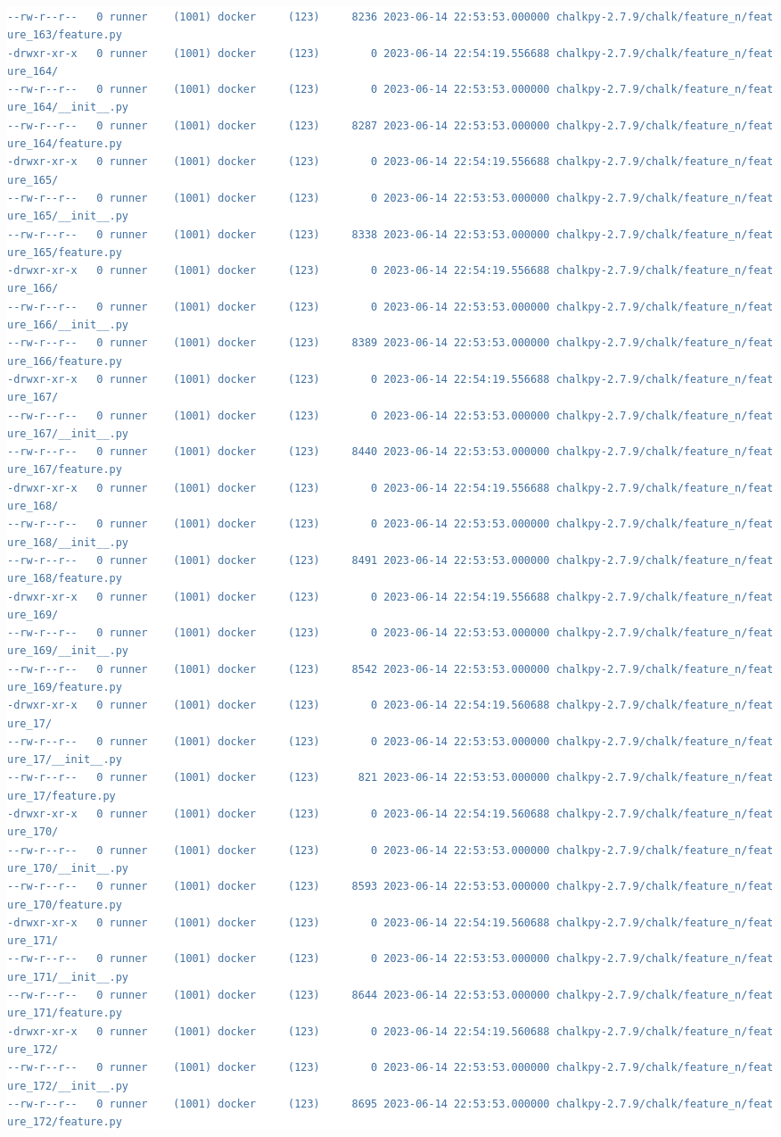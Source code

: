 ```diff
--rw-r--r--   0 runner    (1001) docker     (123)     8236 2023-06-14 22:53:53.000000 chalkpy-2.7.9/chalk/feature_n/feature_163/feature.py
-drwxr-xr-x   0 runner    (1001) docker     (123)        0 2023-06-14 22:54:19.556688 chalkpy-2.7.9/chalk/feature_n/feature_164/
--rw-r--r--   0 runner    (1001) docker     (123)        0 2023-06-14 22:53:53.000000 chalkpy-2.7.9/chalk/feature_n/feature_164/__init__.py
--rw-r--r--   0 runner    (1001) docker     (123)     8287 2023-06-14 22:53:53.000000 chalkpy-2.7.9/chalk/feature_n/feature_164/feature.py
-drwxr-xr-x   0 runner    (1001) docker     (123)        0 2023-06-14 22:54:19.556688 chalkpy-2.7.9/chalk/feature_n/feature_165/
--rw-r--r--   0 runner    (1001) docker     (123)        0 2023-06-14 22:53:53.000000 chalkpy-2.7.9/chalk/feature_n/feature_165/__init__.py
--rw-r--r--   0 runner    (1001) docker     (123)     8338 2023-06-14 22:53:53.000000 chalkpy-2.7.9/chalk/feature_n/feature_165/feature.py
-drwxr-xr-x   0 runner    (1001) docker     (123)        0 2023-06-14 22:54:19.556688 chalkpy-2.7.9/chalk/feature_n/feature_166/
--rw-r--r--   0 runner    (1001) docker     (123)        0 2023-06-14 22:53:53.000000 chalkpy-2.7.9/chalk/feature_n/feature_166/__init__.py
--rw-r--r--   0 runner    (1001) docker     (123)     8389 2023-06-14 22:53:53.000000 chalkpy-2.7.9/chalk/feature_n/feature_166/feature.py
-drwxr-xr-x   0 runner    (1001) docker     (123)        0 2023-06-14 22:54:19.556688 chalkpy-2.7.9/chalk/feature_n/feature_167/
--rw-r--r--   0 runner    (1001) docker     (123)        0 2023-06-14 22:53:53.000000 chalkpy-2.7.9/chalk/feature_n/feature_167/__init__.py
--rw-r--r--   0 runner    (1001) docker     (123)     8440 2023-06-14 22:53:53.000000 chalkpy-2.7.9/chalk/feature_n/feature_167/feature.py
-drwxr-xr-x   0 runner    (1001) docker     (123)        0 2023-06-14 22:54:19.556688 chalkpy-2.7.9/chalk/feature_n/feature_168/
--rw-r--r--   0 runner    (1001) docker     (123)        0 2023-06-14 22:53:53.000000 chalkpy-2.7.9/chalk/feature_n/feature_168/__init__.py
--rw-r--r--   0 runner    (1001) docker     (123)     8491 2023-06-14 22:53:53.000000 chalkpy-2.7.9/chalk/feature_n/feature_168/feature.py
-drwxr-xr-x   0 runner    (1001) docker     (123)        0 2023-06-14 22:54:19.556688 chalkpy-2.7.9/chalk/feature_n/feature_169/
--rw-r--r--   0 runner    (1001) docker     (123)        0 2023-06-14 22:53:53.000000 chalkpy-2.7.9/chalk/feature_n/feature_169/__init__.py
--rw-r--r--   0 runner    (1001) docker     (123)     8542 2023-06-14 22:53:53.000000 chalkpy-2.7.9/chalk/feature_n/feature_169/feature.py
-drwxr-xr-x   0 runner    (1001) docker     (123)        0 2023-06-14 22:54:19.560688 chalkpy-2.7.9/chalk/feature_n/feature_17/
--rw-r--r--   0 runner    (1001) docker     (123)        0 2023-06-14 22:53:53.000000 chalkpy-2.7.9/chalk/feature_n/feature_17/__init__.py
--rw-r--r--   0 runner    (1001) docker     (123)      821 2023-06-14 22:53:53.000000 chalkpy-2.7.9/chalk/feature_n/feature_17/feature.py
-drwxr-xr-x   0 runner    (1001) docker     (123)        0 2023-06-14 22:54:19.560688 chalkpy-2.7.9/chalk/feature_n/feature_170/
--rw-r--r--   0 runner    (1001) docker     (123)        0 2023-06-14 22:53:53.000000 chalkpy-2.7.9/chalk/feature_n/feature_170/__init__.py
--rw-r--r--   0 runner    (1001) docker     (123)     8593 2023-06-14 22:53:53.000000 chalkpy-2.7.9/chalk/feature_n/feature_170/feature.py
-drwxr-xr-x   0 runner    (1001) docker     (123)        0 2023-06-14 22:54:19.560688 chalkpy-2.7.9/chalk/feature_n/feature_171/
--rw-r--r--   0 runner    (1001) docker     (123)        0 2023-06-14 22:53:53.000000 chalkpy-2.7.9/chalk/feature_n/feature_171/__init__.py
--rw-r--r--   0 runner    (1001) docker     (123)     8644 2023-06-14 22:53:53.000000 chalkpy-2.7.9/chalk/feature_n/feature_171/feature.py
-drwxr-xr-x   0 runner    (1001) docker     (123)        0 2023-06-14 22:54:19.560688 chalkpy-2.7.9/chalk/feature_n/feature_172/
--rw-r--r--   0 runner    (1001) docker     (123)        0 2023-06-14 22:53:53.000000 chalkpy-2.7.9/chalk/feature_n/feature_172/__init__.py
--rw-r--r--   0 runner    (1001) docker     (123)     8695 2023-06-14 22:53:53.000000 chalkpy-2.7.9/chalk/feature_n/feature_172/feature.py
```